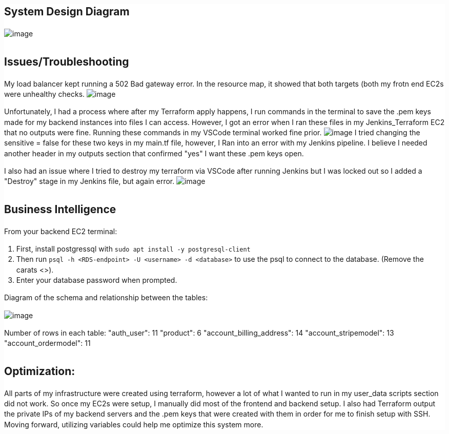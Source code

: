 
## System Design Diagram 
![image](https://github.com/user-attachments/assets/235a2de1-f1a3-44fe-adf9-5205f42e26aa)

## Issues/Troubleshooting 
My load balancer kept running a 502 Bad gateway error. In the resource map, it showed that both targets (both my frotn end EC2s were unhealthy checks. 
![image](https://github.com/user-attachments/assets/d1778c44-b0e3-4c3f-bb85-902c7ed37674)

Unfortunately, I had a process where after my Terraform apply happens, I run commands in the terminal to save the .pem keys made for my backend instances into files I can access. However, I got an error when I ran these files in my Jenkins_Terraform EC2 that no outputs were fine. Running these commands in my VSCode terminal worked fine prior. 
![image](https://github.com/user-attachments/assets/058fd688-9fb5-435a-8b84-09d68d5b7c3f)
I tried changing the sensitive = false for these two keys in my main.tf file, however, I Ran into an error with my Jenkins pipeline. I believe I needed another header in my outputs section that confirmed "yes" I want these .pem keys open.

I also had an issue where I tried to destroy my terraform via VSCode after running Jenkins but I was locked out so I added a "Destroy" stage in my Jenkins file, but again error. 
![image](https://github.com/user-attachments/assets/8cb33f31-eddf-45ab-9080-61bff2fb3b3e)


## Business Intelligence
From your backend EC2 terminal:
1. First, install postgressql with `sudo apt install -y postgresql-client`
2. Then run `psql -h <RDS-endpoint> -U <username> -d <database>` to use the psql to connect to the database. (Remove the carats <>).
3. Enter your database password when prompted.

Diagram of the schema and relationship between the tables:

![image](https://github.com/user-attachments/assets/bcfb62d5-f0d5-401b-a846-d91faf85c387)

   
Number of rows in each table:
"auth_user": 11
"product": 6
"account_billing_address": 14
"account_stripemodel": 13
"account_ordermodel": 11


## Optimization:
All parts of my infrastructure were created using terraform, however a lot of what I wanted to run in my user_data scripts section did not work. So once my EC2s were setup, I manually did most of the frontend and backend setup. I also had Terraform output the private IPs of my backend servers and the .pem keys that were created with them in order for me to finish setup with SSH. Moving forward, utilizing variables could help me optimize this system more.
